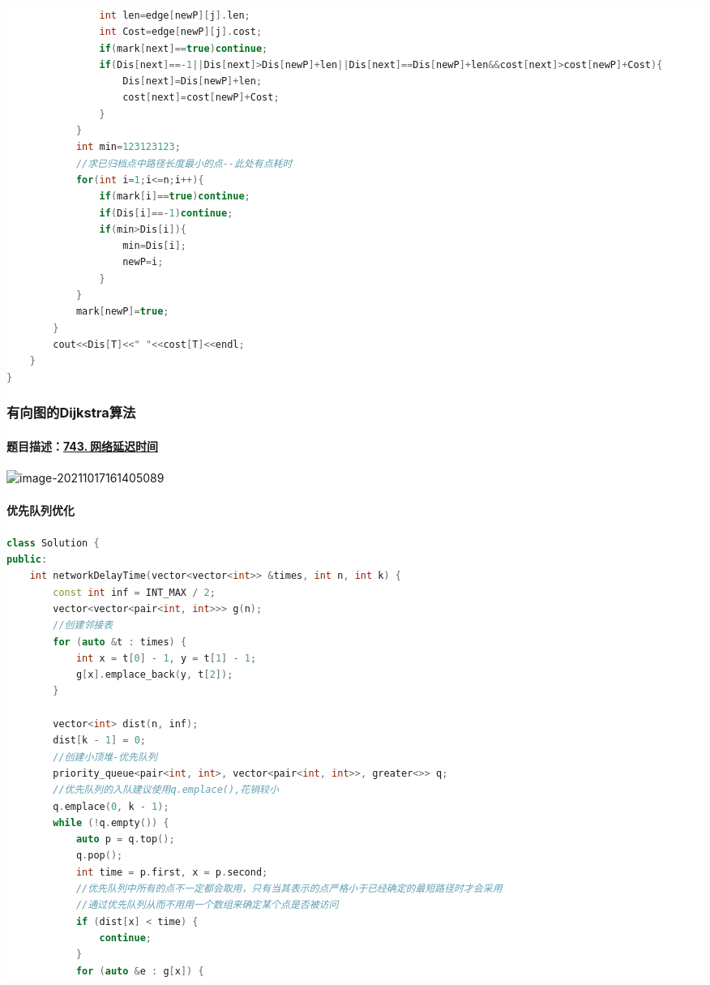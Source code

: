 ```C++
                int len=edge[newP][j].len;
                int Cost=edge[newP][j].cost;
                if(mark[next]==true)continue;
                if(Dis[next]==-1||Dis[next]>Dis[newP]+len||Dis[next]==Dis[newP]+len&&cost[next]>cost[newP]+Cost){
                    Dis[next]=Dis[newP]+len;
                    cost[next]=cost[newP]+Cost;
                }
            }
            int min=123123123;
            //求已归档点中路径长度最小的点--此处有点耗时
            for(int i=1;i<=n;i++){
                if(mark[i]==true)continue;
                if(Dis[i]==-1)continue;
                if(min>Dis[i]){
                    min=Dis[i];
                    newP=i;
                }
            }
            mark[newP]=true;
        }
        cout<<Dis[T]<<" "<<cost[T]<<endl;
    }
}
```

### 有向图的Dijkstra算法

#### 题目描述：[743. 网络延迟时间](https://leetcode-cn.com/problems/network-delay-time/)

![image-20211017161405089](C:\Users\西安交通大学2193613091sxm\AppData\Roaming\Typora\typora-user-images\image-20211017161405089.png)

#### 优先队列优化

```C++
class Solution {
public:
    int networkDelayTime(vector<vector<int>> &times, int n, int k) {
        const int inf = INT_MAX / 2;
        vector<vector<pair<int, int>>> g(n);
        //创建邻接表
        for (auto &t : times) {
            int x = t[0] - 1, y = t[1] - 1;
            g[x].emplace_back(y, t[2]);
        }

        vector<int> dist(n, inf);
        dist[k - 1] = 0;
        //创建小顶堆-优先队列
        priority_queue<pair<int, int>, vector<pair<int, int>>, greater<>> q;
        //优先队列的入队建议使用q.emplace(),花销较小
        q.emplace(0, k - 1);
        while (!q.empty()) {
            auto p = q.top();
            q.pop();
            int time = p.first, x = p.second;
            //优先队列中所有的点不一定都会取用，只有当其表示的点严格小于已经确定的最短路径时才会采用
            //通过优先队列从而不用用一个数组来确定某个点是否被访问
            if (dist[x] < time) {
                continue;
            }
            for (auto &e : g[x]) {
```